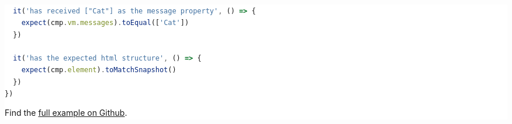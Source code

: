 ```javascript
  it('has received ["Cat"] as the message property', () => {
    expect(cmp.vm.messages).toEqual(['Cat'])
  })

  it('has the expected html structure', () => {
    expect(cmp.element).toMatchSnapshot()
  })
})
```

Find the [full example on Github](https://github.com/alexjoverm/vue-testing-series/tree/lesson-1).
